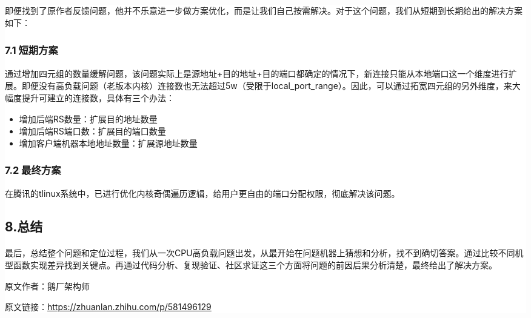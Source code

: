 即便找到了原作者反馈问题，他并不乐意进一步做方案优化，而是让我们自己按需解决。对于这个问题，我们从短期到长期给出的解决方案如下：

###  7.1 短期方案

通过增加四元组的数量缓解问题，该问题实际上是源地址+目的地址+目的端口都确定的情况下，新连接只能从本地端口这一个维度进行扩展。即便没有高负载问题（老版本内核）连接数也无法超过5w（受限于local_port_range）。因此，可以通过拓宽四元组的另外维度，来大幅度提升可建立的连接数，具体有三个办法：

- 增加后端RS数量：扩展目的地址数量
- 增加后端RS端口数：扩展目的端口数量
- 增加客户端机器本地地址数量：扩展源地址数量

### 7.2 最终方案

在腾讯的tlinux系统中，已进行优化内核奇偶遍历逻辑，给用户更自由的端口分配权限，彻底解决该问题。

## 8.总结

最后，总结整个问题和定位过程，我们从一次CPU高负载问题出发，从最开始在问题机器上猜想和分析，找不到确切答案。通过比较不同机型函数实现差异找到关键点。再通过代码分析、复现验证、社区求证这三个方面将问题的前因后果分析清楚，最终给出了解决方案。

原文作者：鹅厂架构师

原文链接：https://zhuanlan.zhihu.com/p/581496129